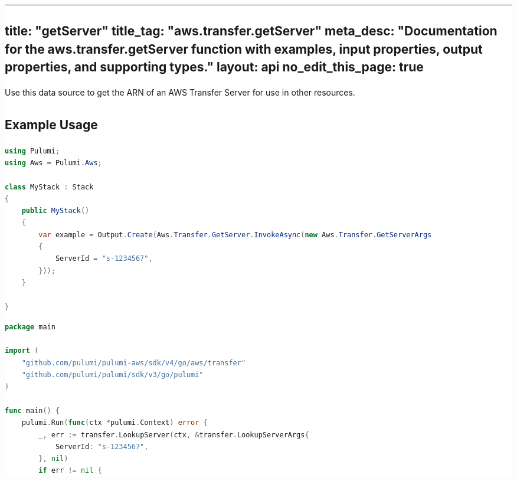
---
title: "getServer"
title_tag: "aws.transfer.getServer"
meta_desc: "Documentation for the aws.transfer.getServer function with examples, input properties, output properties, and supporting types."
layout: api
no_edit_this_page: true
---






Use this data source to get the ARN of an AWS Transfer Server for use in other
resources.


<div><pulumi-examples>

## Example Usage

<div><pulumi-chooser type="language" options="typescript,python,go,csharp,java,yaml"></pulumi-chooser></div>





<div>
<pulumi-choosable type="language" values="csharp">

```csharp
using Pulumi;
using Aws = Pulumi.Aws;

class MyStack : Stack
{
    public MyStack()
    {
        var example = Output.Create(Aws.Transfer.GetServer.InvokeAsync(new Aws.Transfer.GetServerArgs
        {
            ServerId = "s-1234567",
        }));
    }

}
```


</pulumi-choosable>
</div>


<div>
<pulumi-choosable type="language" values="go">

```go
package main

import (
	"github.com/pulumi/pulumi-aws/sdk/v4/go/aws/transfer"
	"github.com/pulumi/pulumi/sdk/v3/go/pulumi"
)

func main() {
	pulumi.Run(func(ctx *pulumi.Context) error {
		_, err := transfer.LookupServer(ctx, &transfer.LookupServerArgs{
			ServerId: "s-1234567",
		}, nil)
		if err != nil {
```